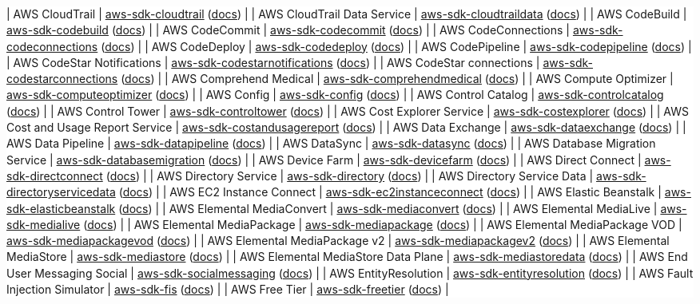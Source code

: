 | AWS CloudTrail | [aws-sdk-cloudtrail](https://crates.io/crates/aws-sdk-cloudtrail) ([docs](https://docs.rs/aws-sdk-cloudtrail)) |
| AWS CloudTrail Data Service | [aws-sdk-cloudtraildata](https://crates.io/crates/aws-sdk-cloudtraildata) ([docs](https://docs.rs/aws-sdk-cloudtraildata)) |
| AWS CodeBuild | [aws-sdk-codebuild](https://crates.io/crates/aws-sdk-codebuild) ([docs](https://docs.rs/aws-sdk-codebuild)) |
| AWS CodeCommit | [aws-sdk-codecommit](https://crates.io/crates/aws-sdk-codecommit) ([docs](https://docs.rs/aws-sdk-codecommit)) |
| AWS CodeConnections | [aws-sdk-codeconnections](https://crates.io/crates/aws-sdk-codeconnections) ([docs](https://docs.rs/aws-sdk-codeconnections)) |
| AWS CodeDeploy | [aws-sdk-codedeploy](https://crates.io/crates/aws-sdk-codedeploy) ([docs](https://docs.rs/aws-sdk-codedeploy)) |
| AWS CodePipeline | [aws-sdk-codepipeline](https://crates.io/crates/aws-sdk-codepipeline) ([docs](https://docs.rs/aws-sdk-codepipeline)) |
| AWS CodeStar Notifications | [aws-sdk-codestarnotifications](https://crates.io/crates/aws-sdk-codestarnotifications) ([docs](https://docs.rs/aws-sdk-codestarnotifications)) |
| AWS CodeStar connections | [aws-sdk-codestarconnections](https://crates.io/crates/aws-sdk-codestarconnections) ([docs](https://docs.rs/aws-sdk-codestarconnections)) |
| AWS Comprehend Medical | [aws-sdk-comprehendmedical](https://crates.io/crates/aws-sdk-comprehendmedical) ([docs](https://docs.rs/aws-sdk-comprehendmedical)) |
| AWS Compute Optimizer | [aws-sdk-computeoptimizer](https://crates.io/crates/aws-sdk-computeoptimizer) ([docs](https://docs.rs/aws-sdk-computeoptimizer)) |
| AWS Config | [aws-sdk-config](https://crates.io/crates/aws-sdk-config) ([docs](https://docs.rs/aws-sdk-config)) |
| AWS Control Catalog | [aws-sdk-controlcatalog](https://crates.io/crates/aws-sdk-controlcatalog) ([docs](https://docs.rs/aws-sdk-controlcatalog)) |
| AWS Control Tower | [aws-sdk-controltower](https://crates.io/crates/aws-sdk-controltower) ([docs](https://docs.rs/aws-sdk-controltower)) |
| AWS Cost Explorer Service | [aws-sdk-costexplorer](https://crates.io/crates/aws-sdk-costexplorer) ([docs](https://docs.rs/aws-sdk-costexplorer)) |
| AWS Cost and Usage Report Service | [aws-sdk-costandusagereport](https://crates.io/crates/aws-sdk-costandusagereport) ([docs](https://docs.rs/aws-sdk-costandusagereport)) |
| AWS Data Exchange | [aws-sdk-dataexchange](https://crates.io/crates/aws-sdk-dataexchange) ([docs](https://docs.rs/aws-sdk-dataexchange)) |
| AWS Data Pipeline | [aws-sdk-datapipeline](https://crates.io/crates/aws-sdk-datapipeline) ([docs](https://docs.rs/aws-sdk-datapipeline)) |
| AWS DataSync | [aws-sdk-datasync](https://crates.io/crates/aws-sdk-datasync) ([docs](https://docs.rs/aws-sdk-datasync)) |
| AWS Database Migration Service | [aws-sdk-databasemigration](https://crates.io/crates/aws-sdk-databasemigration) ([docs](https://docs.rs/aws-sdk-databasemigration)) |
| AWS Device Farm | [aws-sdk-devicefarm](https://crates.io/crates/aws-sdk-devicefarm) ([docs](https://docs.rs/aws-sdk-devicefarm)) |
| AWS Direct Connect | [aws-sdk-directconnect](https://crates.io/crates/aws-sdk-directconnect) ([docs](https://docs.rs/aws-sdk-directconnect)) |
| AWS Directory Service | [aws-sdk-directory](https://crates.io/crates/aws-sdk-directory) ([docs](https://docs.rs/aws-sdk-directory)) |
| AWS Directory Service Data | [aws-sdk-directoryservicedata](https://crates.io/crates/aws-sdk-directoryservicedata) ([docs](https://docs.rs/aws-sdk-directoryservicedata)) |
| AWS EC2 Instance Connect | [aws-sdk-ec2instanceconnect](https://crates.io/crates/aws-sdk-ec2instanceconnect) ([docs](https://docs.rs/aws-sdk-ec2instanceconnect)) |
| AWS Elastic Beanstalk | [aws-sdk-elasticbeanstalk](https://crates.io/crates/aws-sdk-elasticbeanstalk) ([docs](https://docs.rs/aws-sdk-elasticbeanstalk)) |
| AWS Elemental MediaConvert | [aws-sdk-mediaconvert](https://crates.io/crates/aws-sdk-mediaconvert) ([docs](https://docs.rs/aws-sdk-mediaconvert)) |
| AWS Elemental MediaLive | [aws-sdk-medialive](https://crates.io/crates/aws-sdk-medialive) ([docs](https://docs.rs/aws-sdk-medialive)) |
| AWS Elemental MediaPackage | [aws-sdk-mediapackage](https://crates.io/crates/aws-sdk-mediapackage) ([docs](https://docs.rs/aws-sdk-mediapackage)) |
| AWS Elemental MediaPackage VOD | [aws-sdk-mediapackagevod](https://crates.io/crates/aws-sdk-mediapackagevod) ([docs](https://docs.rs/aws-sdk-mediapackagevod)) |
| AWS Elemental MediaPackage v2 | [aws-sdk-mediapackagev2](https://crates.io/crates/aws-sdk-mediapackagev2) ([docs](https://docs.rs/aws-sdk-mediapackagev2)) |
| AWS Elemental MediaStore | [aws-sdk-mediastore](https://crates.io/crates/aws-sdk-mediastore) ([docs](https://docs.rs/aws-sdk-mediastore)) |
| AWS Elemental MediaStore Data Plane | [aws-sdk-mediastoredata](https://crates.io/crates/aws-sdk-mediastoredata) ([docs](https://docs.rs/aws-sdk-mediastoredata)) |
| AWS End User Messaging Social | [aws-sdk-socialmessaging](https://crates.io/crates/aws-sdk-socialmessaging) ([docs](https://docs.rs/aws-sdk-socialmessaging)) |
| AWS EntityResolution | [aws-sdk-entityresolution](https://crates.io/crates/aws-sdk-entityresolution) ([docs](https://docs.rs/aws-sdk-entityresolution)) |
| AWS Fault Injection Simulator | [aws-sdk-fis](https://crates.io/crates/aws-sdk-fis) ([docs](https://docs.rs/aws-sdk-fis)) |
| AWS Free Tier | [aws-sdk-freetier](https://crates.io/crates/aws-sdk-freetier) ([docs](https://docs.rs/aws-sdk-freetier)) |